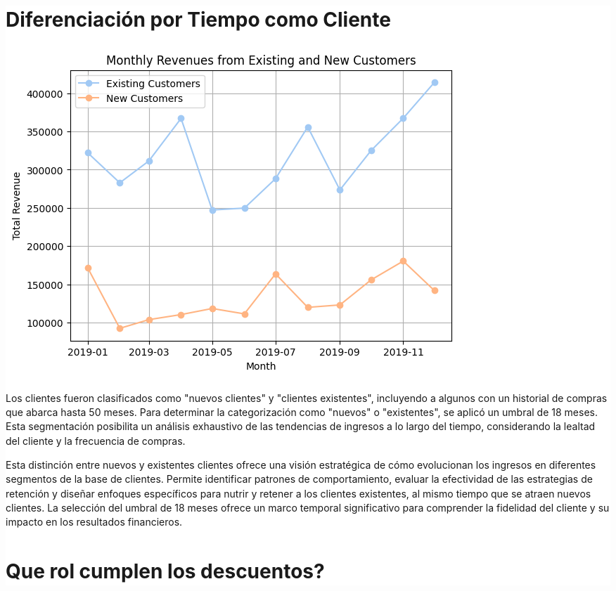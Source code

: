 
# Diferenciación por Tiempo como Cliente
![Imagen_6](images/rev_month.png)

Los clientes fueron clasificados como "nuevos clientes" y "clientes existentes", incluyendo a algunos con un historial de compras que abarca hasta 50 meses. Para determinar la categorización como "nuevos" o "existentes", se aplicó un umbral de 18 meses. Esta segmentación posibilita un análisis exhaustivo de las tendencias de ingresos a lo largo del tiempo, considerando la lealtad del cliente y la frecuencia de compras.

Esta distinción entre nuevos y existentes clientes ofrece una visión estratégica de cómo evolucionan los ingresos en diferentes segmentos de la base de clientes. Permite identificar patrones de comportamiento, evaluar la efectividad de las estrategias de retención y diseñar enfoques específicos para nutrir y retener a los clientes existentes, al mismo tiempo que se atraen nuevos clientes. La selección del umbral de 18 meses ofrece un marco temporal significativo para comprender la fidelidad del cliente y su impacto en los resultados financieros.


# Que rol cumplen los descuentos?
